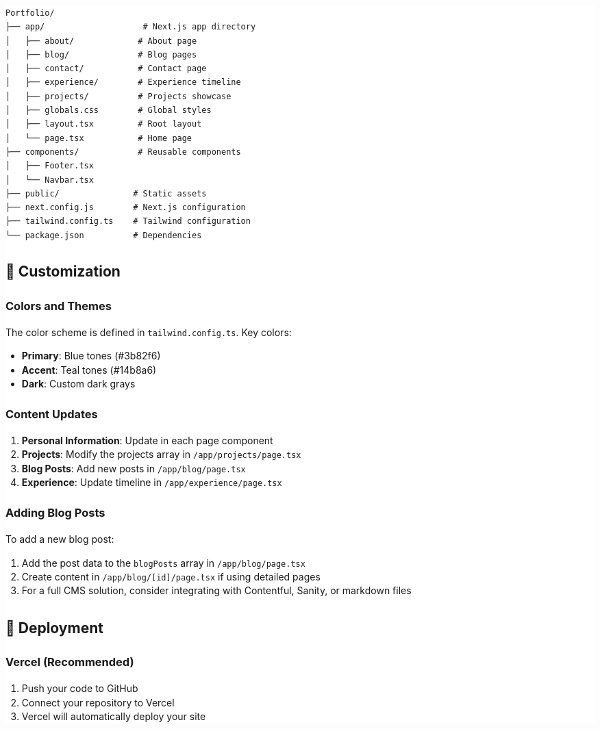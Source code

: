 ```
Portfolio/
├── app/                    # Next.js app directory
│   ├── about/             # About page
│   ├── blog/              # Blog pages
│   ├── contact/           # Contact page
│   ├── experience/        # Experience timeline
│   ├── projects/          # Projects showcase
│   ├── globals.css        # Global styles
│   ├── layout.tsx         # Root layout
│   └── page.tsx           # Home page
├── components/            # Reusable components
│   ├── Footer.tsx
│   └── Navbar.tsx
├── public/               # Static assets
├── next.config.js        # Next.js configuration
├── tailwind.config.ts    # Tailwind configuration
└── package.json          # Dependencies
```

## 🎨 Customization

### Colors and Themes

The color scheme is defined in `tailwind.config.ts`. Key colors:
- **Primary**: Blue tones (#3b82f6)
- **Accent**: Teal tones (#14b8a6)
- **Dark**: Custom dark grays

### Content Updates

1. **Personal Information**: Update in each page component
2. **Projects**: Modify the projects array in `/app/projects/page.tsx`
3. **Blog Posts**: Add new posts in `/app/blog/page.tsx`
4. **Experience**: Update timeline in `/app/experience/page.tsx`

### Adding Blog Posts

To add a new blog post:

1. Add the post data to the `blogPosts` array in `/app/blog/page.tsx`
2. Create content in `/app/blog/[id]/page.tsx` if using detailed pages
3. For a full CMS solution, consider integrating with Contentful, Sanity, or markdown files

## 🚀 Deployment

### Vercel (Recommended)

1. Push your code to GitHub
2. Connect your repository to Vercel
3. Vercel will automatically deploy your site

